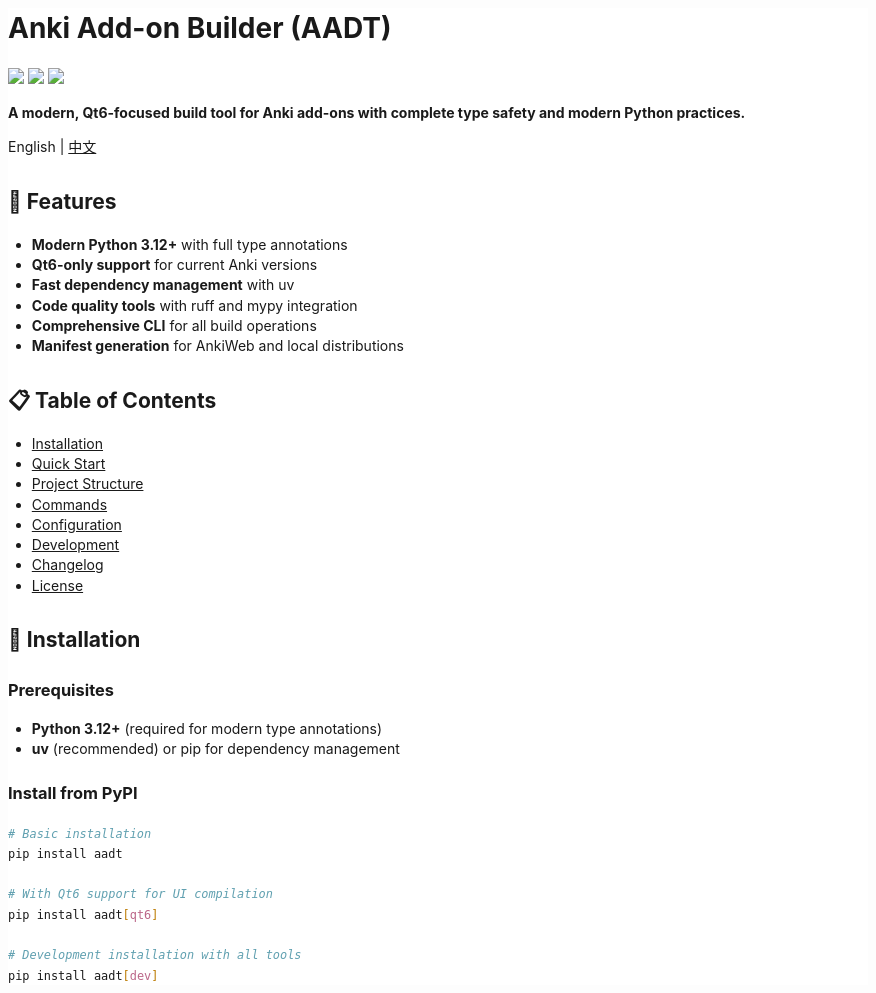 # Anki Add-on Builder (AADT)

<a title="License: GNU AGPLv3" href="https://github.com/glutanimate/anki-addon-builder/blob/master/LICENSE"><img src="https://img.shields.io/badge/license-GNU AGPLv3-green.svg"></a>
<a href="https://pypi.org/project/aadt/"><img src="https://img.shields.io/pypi/v/aadt.svg"></a>
<img src="https://img.shields.io/pypi/status/aadt.svg">

**A modern, Qt6-focused build tool for Anki add-ons with complete type safety and modern Python practices.**

English | [中文](README_ZH.md)

## 🚀 Features

- **Modern Python 3.12+** with full type annotations
- **Qt6-only support** for current Anki versions  
- **Fast dependency management** with uv
- **Code quality tools** with ruff and mypy integration
- **Comprehensive CLI** for all build operations
- **Manifest generation** for AnkiWeb and local distributions

## 📋 Table of Contents

- [Installation](#installation)
- [Quick Start](#quick-start)
- [Project Structure](#project-structure)
- [Commands](#commands)
- [Configuration](#configuration)
- [Development](#development)
- [Changelog](#changelog)
- [License](#license)

## 🔧 Installation

### Prerequisites

- **Python 3.12+** (required for modern type annotations)
- **uv** (recommended) or pip for dependency management

### Install from PyPI

```bash
# Basic installation
pip install aadt

# With Qt6 support for UI compilation
pip install aadt[qt6]

# Development installation with all tools
pip install aadt[dev]
```
